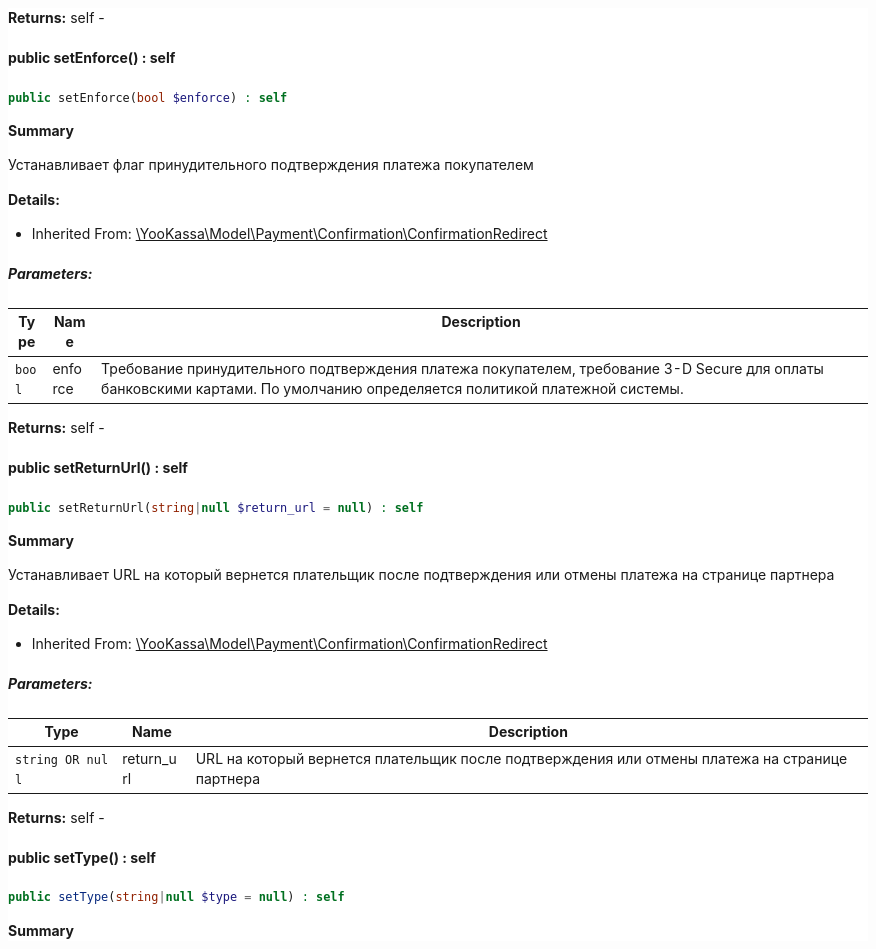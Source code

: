 **Returns:** self - 


<a name="method_setEnforce" class="anchor"></a>
#### public setEnforce() : self

```php
public setEnforce(bool $enforce) : self
```

**Summary**

Устанавливает флаг принудительного подтверждения платежа покупателем

**Details:**
* Inherited From: [\YooKassa\Model\Payment\Confirmation\ConfirmationRedirect](../classes/YooKassa-Model-Payment-Confirmation-ConfirmationRedirect.md)

##### Parameters:
| Type | Name | Description |
| ---- | ---- | ----------- |
| <code lang="php">bool</code> | enforce  | Требование принудительного подтверждения платежа покупателем, требование 3-D Secure для оплаты банковскими картами. По умолчанию определяется политикой платежной системы. |

**Returns:** self - 


<a name="method_setReturnUrl" class="anchor"></a>
#### public setReturnUrl() : self

```php
public setReturnUrl(string|null $return_url = null) : self
```

**Summary**

Устанавливает URL на который вернется плательщик после подтверждения или отмены платежа на странице партнера

**Details:**
* Inherited From: [\YooKassa\Model\Payment\Confirmation\ConfirmationRedirect](../classes/YooKassa-Model-Payment-Confirmation-ConfirmationRedirect.md)

##### Parameters:
| Type | Name | Description |
| ---- | ---- | ----------- |
| <code lang="php">string OR null</code> | return_url  | URL на который вернется плательщик после подтверждения или отмены платежа на странице партнера |

**Returns:** self - 


<a name="method_setType" class="anchor"></a>
#### public setType() : self

```php
public setType(string|null $type = null) : self
```

**Summary**
